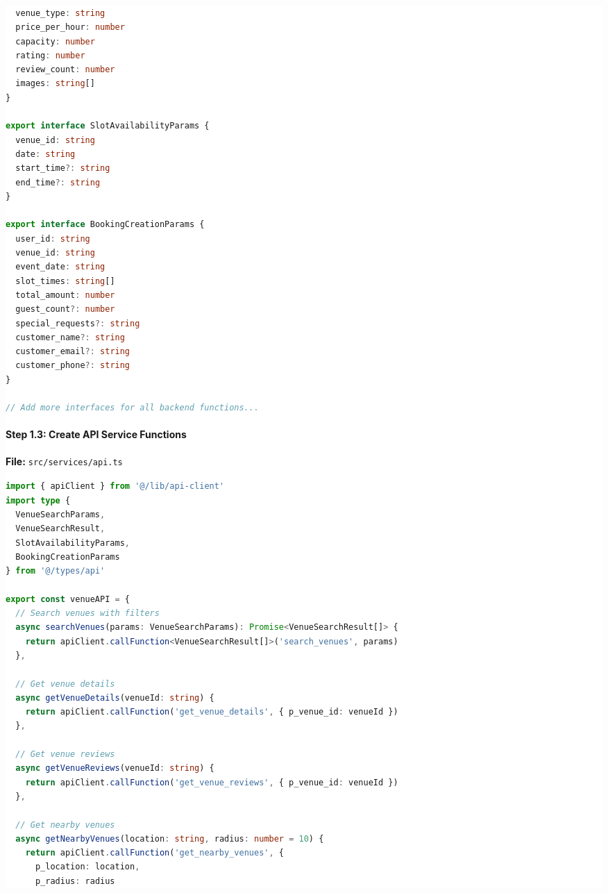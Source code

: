 ```typescript
  venue_type: string
  price_per_hour: number
  capacity: number
  rating: number
  review_count: number
  images: string[]
}

export interface SlotAvailabilityParams {
  venue_id: string
  date: string
  start_time?: string
  end_time?: string
}

export interface BookingCreationParams {
  user_id: string
  venue_id: string
  event_date: string
  slot_times: string[]
  total_amount: number
  guest_count?: number
  special_requests?: string
  customer_name?: string
  customer_email?: string
  customer_phone?: string
}

// Add more interfaces for all backend functions...
```

#### Step 1.3: Create API Service Functions
**File:** `src/services/api.ts`

```typescript
import { apiClient } from '@/lib/api-client'
import type { 
  VenueSearchParams, 
  VenueSearchResult,
  SlotAvailabilityParams,
  BookingCreationParams 
} from '@/types/api'

export const venueAPI = {
  // Search venues with filters
  async searchVenues(params: VenueSearchParams): Promise<VenueSearchResult[]> {
    return apiClient.callFunction<VenueSearchResult[]>('search_venues', params)
  },

  // Get venue details
  async getVenueDetails(venueId: string) {
    return apiClient.callFunction('get_venue_details', { p_venue_id: venueId })
  },

  // Get venue reviews
  async getVenueReviews(venueId: string) {
    return apiClient.callFunction('get_venue_reviews', { p_venue_id: venueId })
  },

  // Get nearby venues
  async getNearbyVenues(location: string, radius: number = 10) {
    return apiClient.callFunction('get_nearby_venues', { 
      p_location: location, 
      p_radius: radius 
```